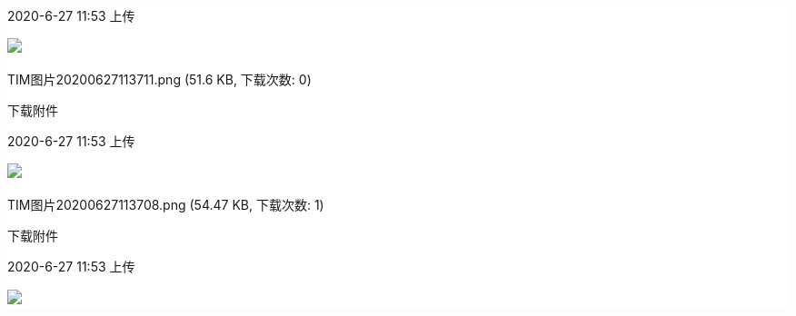 
2020-6-27 11:53 上传









<img src="https://img.saraba1st.com/forum/202006/27/115310o1k55cea57cs5ecc.png" referrerpolicy="no-referrer">









TIM图片20200627113711.png
(51.6 KB, 下载次数: 0)




下载附件


2020-6-27 11:53 上传









<img src="https://img.saraba1st.com/forum/202006/27/115309rxxcpdz1ut1hbaub.png" referrerpolicy="no-referrer">









TIM图片20200627113708.png
(54.47 KB, 下载次数: 1)




下载附件


2020-6-27 11:53 上传









<img src="https://img.saraba1st.com/forum/202006/27/115309pxrqpll85lg89a91.png" referrerpolicy="no-referrer">








